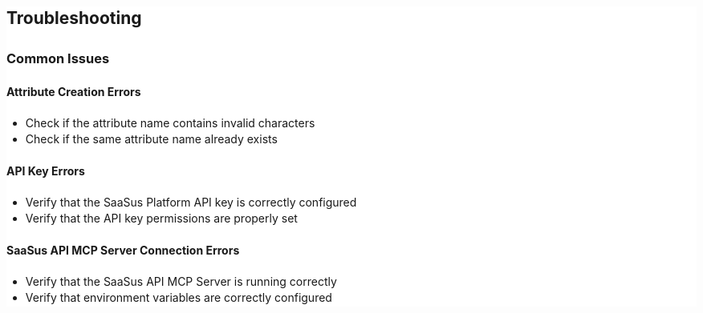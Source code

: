 ## Troubleshooting

### Common Issues

#### Attribute Creation Errors
- Check if the attribute name contains invalid characters
- Check if the same attribute name already exists

#### API Key Errors
- Verify that the SaaSus Platform API key is correctly configured
- Verify that the API key permissions are properly set

#### SaaSus API MCP Server Connection Errors
- Verify that the SaaSus API MCP Server is running correctly
- Verify that environment variables are correctly configured
